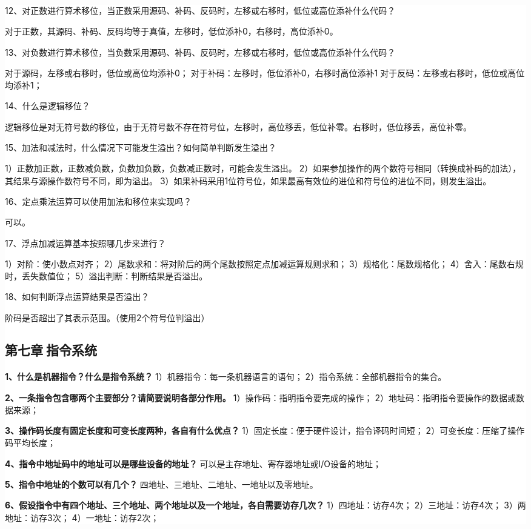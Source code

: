 12、对正数进行算术移位，当正数采用源码、补码、反码时，左移或右移时，低位或高位添补什么代码？

对于正数，其源码、补码、反码均等于真值，左移时，低位添补0，右移时，高位添补0。

13、对负数进行算术移位，当负数采用源码、补码、反码时，左移或右移时，低位或高位添补什么代码？

对于源码，左移或右移时，低位或高位均添补0；
对于补码：左移时，低位添补0，右移时高位添补1
对于反码：左移或右移时，低位或高位均添补1；

14、什么是逻辑移位？

逻辑移位是对无符号数的移位，由于无符号数不存在符号位，左移时，高位移丢，低位补零。右移时，低位移丢，高位补零。

15、加法和减法时，什么情况下可能发生溢出？如何简单判断发生溢出？

1）正数加正数，正数减负数，负数加负数，负数减正数时，可能会发生溢出。
2）如果参加操作的两个数符号相同（转换成补码的加法），其结果与源操作数符号不同，即为溢出。
3）如果补码采用1位符号位，如果最高有效位的进位和符号位的进位不同，则发生溢出。

16、定点乘法运算可以使用加法和移位来实现吗？

可以。

17、浮点加减运算基本按照哪几步来进行？

1）对阶：使小数点对齐；
2）尾数求和：将对阶后的两个尾数按照定点加减运算规则求和；
3）规格化：尾数规格化；
4）舍入：尾数右规时，丢失数值位；
5）溢出判断：判断结果是否溢出。

18、如何判断浮点运算结果是否溢出？

阶码是否超出了其表示范围。（使用2个符号位判溢出）


## 第七章 指令系统
**1、什么是机器指令？什么是指令系统？**
1）机器指令：每一条机器语言的语句；
2）指令系统：全部机器指令的集合。

**2、一条指令包含哪两个主要部分？请简要说明各部分作用。**
1）操作码：指明指令要完成的操作；
2）地址码：指明指令要操作的数据或数据来源；

**3、操作码长度有固定长度和可变长度两种，各自有什么优点？**
1）固定长度：便于硬件设计，指令译码时间短；
2）可变长度：压缩了操作码平均长度；

**4、指令中地址码中的地址可以是哪些设备的地址？**
可以是主存地址、寄存器地址或I/O设备的地址；

**5、指令中地址的个数可以有几个？**
四地址、三地址、二地址、一地址以及零地址。

**6、假设指令中有四个地址、三个地址、两个地址以及一个地址，各自需要访存几次？**
1）四地址：访存4次；
2）三地址：访存4次；
3）两地址：访存3次；
4）一地址：访存2次；
